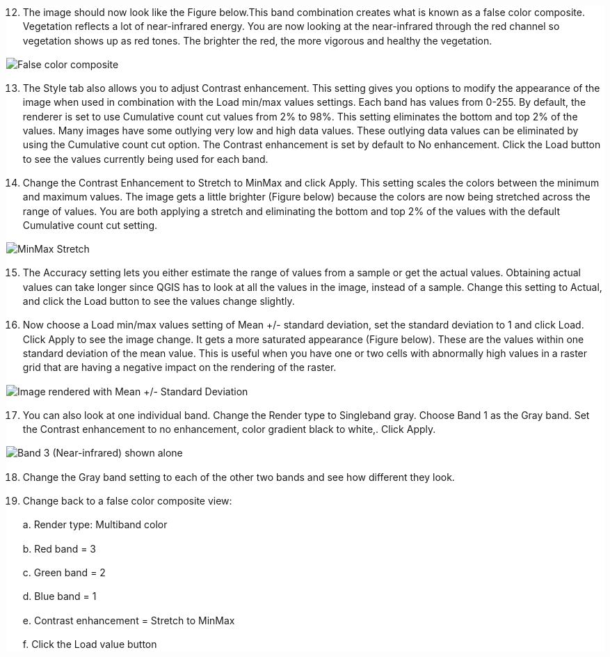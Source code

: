 12. The image should now look like the Figure below.This band combination creates what is known as a false color composite. Vegetation reflects a lot of near-infrared energy. You are now looking at the near-infrared through the red channel so vegetation shows up as red tones. The brighter the red, the more vigorous and healthy the vegetation.

![False color composite](figures/False_color_composite.png "False color composite")

13. The Style tab also allows you to adjust Contrast enhancement. This setting gives you options to modify the appearance of the image when used in combination with the Load min/max values settings. Each band has values from 0-255. By default, the renderer is set to use Cumulative count cut values from 2% to 98%. This setting eliminates the bottom and top 2% of the values. Many images have some outlying very low and high data values. These outlying data values can be eliminated by using the Cumulative count cut option.  The Contrast enhancement is set by default to No enhancement. Click the Load button to see the values currently being used for each band.

14. Change the Contrast Enhancement to Stretch to MinMax and click Apply. This setting scales the colors between the minimum and maximum values.  The image gets a little brighter (Figure below) because the colors are now being stretched across the range of values. You are both applying a stretch and eliminating the bottom and top 2% of the values with the default Cumulative count cut setting.

![MinMax Stretch](figures/MinMax_Stretch.png "MinMax Stretch")

15. The Accuracy setting lets you either estimate the range of values from a sample or get the actual values. Obtaining actual values can take longer since QGIS has to look at all the values in the image, instead of a sample. Change this setting to Actual, and click the Load button to see the values change slightly.

16. Now choose a Load min/max values setting of Mean +/- standard deviation, set the standard deviation to 1 and click Load. Click Apply to see the image change. It gets a more saturated appearance (Figure below). These are the values within one standard deviation of the mean value. This is useful when you have one or two cells with abnormally high values in a raster grid that are having a negative impact on the rendering of the raster.

![Image rendered with Mean +/- Standard Deviation](figures/Image_rendered_with_Mean_Standard_Deviation.png "Image rendered with Mean +/- Standard Deviation")

17. You can also look at one individual band. Change the Render type to Singleband gray. Choose Band 1 as the Gray band. Set the Contrast enhancement to no enhancement, color gradient black to white,. Click Apply.

![Band 3 (Near-infrared) shown alone](figures/Band_3_Near_infrared_shown_alone.png "Band 3 Near-infrared shown alone")

18. Change the Gray band setting to each of the other two bands and see how different they look.

19. Change back to a false color composite view: 

	a. Render type: Multiband color

	b. Red band = 3

	c. Green band = 2

	d. Blue band = 1

	e. Contrast enhancement = Stretch to MinMax

	f. Click the Load value button
